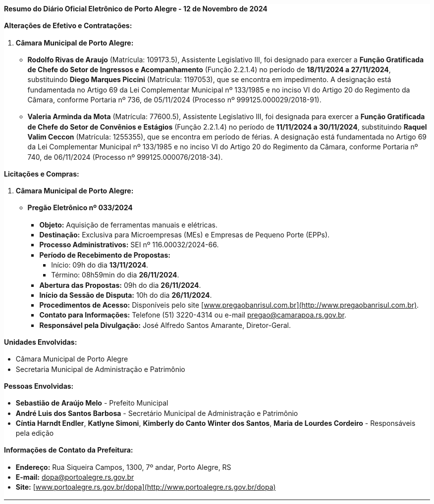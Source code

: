 **Resumo do Diário Oficial Eletrônico de Porto Alegre - 12 de Novembro de 2024**

**Alterações de Efetivo e Contratações:**

1. **Câmara Municipal de Porto Alegre:**
   
   - **Rodolfo Rivas de Araujo** (Matrícula: 109173.5), Assistente Legislativo III, foi designado para exercer a **Função Gratificada de Chefe do Setor de Ingressos e Acompanhamento** (Função 2.2.1.4) no período de **18/11/2024 a 27/11/2024**, substituindo **Diego Marques Piccini** (Matrícula: 1197053), que se encontra em impedimento. A designação está fundamentada no Artigo 69 da Lei Complementar Municipal nº 133/1985 e no inciso VI do Artigo 20 do Regimento da Câmara, conforme Portaria nº 736, de 05/11/2024 (Processo nº 999125.000029/2018-91).

   - **Valeria Arminda da Mota** (Matrícula: 77600.5), Assistente Legislativo III, foi designada para exercer a **Função Gratificada de Chefe do Setor de Convênios e Estágios** (Função 2.2.1.4) no período de **11/11/2024 a 30/11/2024**, substituindo **Raquel Valim Ceccon** (Matrícula: 1255355), que se encontra em período de férias. A designação está fundamentada no Artigo 69 da Lei Complementar Municipal nº 133/1985 e no inciso VI do Artigo 20 do Regimento da Câmara, conforme Portaria nº 740, de 06/11/2024 (Processo nº 999125.000076/2018-34).

**Licitações e Compras:**

1. **Câmara Municipal de Porto Alegre:**
   
   - **Pregão Eletrônico nº 033/2024**
     
     - **Objeto:** Aquisição de ferramentas manuais e elétricas.
     - **Destinação:** Exclusiva para Microempresas (MEs) e Empresas de Pequeno Porte (EPPs).
     - **Processo Administrativos:** SEI nº 116.00032/2024-66.
     - **Período de Recebimento de Propostas:** 
       - Início: 09h do dia **13/11/2024**.
       - Término: 08h59min do dia **26/11/2024**.
     - **Abertura das Propostas:** 09h do dia **26/11/2024**.
     - **Início da Sessão de Disputa:** 10h do dia **26/11/2024**.
     - **Procedimentos de Acesso:** Disponíveis pelo site [www.pregaobanrisul.com.br](http://www.pregaobanrisul.com.br).
     - **Contato para Informações:** Telefone (51) 3220-4314 ou e-mail [pregao@camarapoa.rs.gov.br](mailto:pregao@camarapoa.rs.gov.br).
     - **Responsável pela Divulgação:** José Alfredo Santos Amarante, Diretor-Geral.
  
**Unidades Envolvidas:**

- Câmara Municipal de Porto Alegre
- Secretaria Municipal de Administração e Patrimônio

**Pessoas Envolvidas:**

- **Sebastião de Araújo Melo** - Prefeito Municipal
- **André Luis dos Santos Barbosa** - Secretário Municipal de Administração e Patrimônio
- **Cíntia Harndt Endler**, **Katlyne Simoni**, **Kimberly do Canto Winter dos Santos**, **Maria de Lourdes Cordeiro** - Responsáveis pela edição

**Informações de Contato da Prefeitura:**

- **Endereço:** Rua Siqueira Campos, 1300, 7º andar, Porto Alegre, RS
- **E-mail:** [dopa@portoalegre.rs.gov.br](mailto:dopa@portoalegre.rs.gov.br)
- **Site:** [www.portoalegre.rs.gov.br/dopa](http://www.portoalegre.rs.gov.br/dopa)

---
